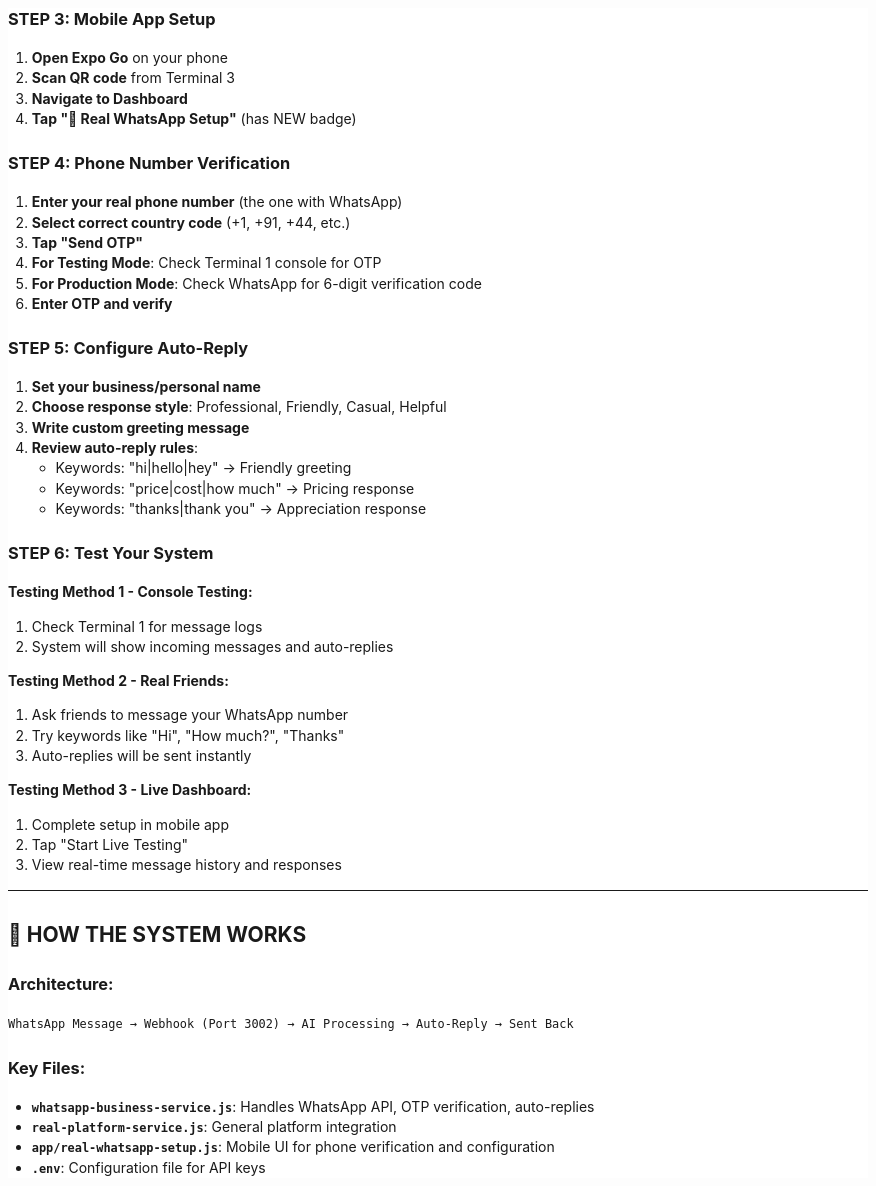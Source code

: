 ### **STEP 3: Mobile App Setup**

1. **Open Expo Go** on your phone
2. **Scan QR code** from Terminal 3
3. **Navigate to Dashboard**
4. **Tap "📱 Real WhatsApp Setup"** (has NEW badge)

### **STEP 4: Phone Number Verification**

1. **Enter your real phone number** (the one with WhatsApp)
2. **Select correct country code** (+1, +91, +44, etc.)
3. **Tap "Send OTP"**
4. **For Testing Mode**: Check Terminal 1 console for OTP
5. **For Production Mode**: Check WhatsApp for 6-digit verification code
6. **Enter OTP and verify**

### **STEP 5: Configure Auto-Reply**

1. **Set your business/personal name**
2. **Choose response style**: Professional, Friendly, Casual, Helpful
3. **Write custom greeting message**
4. **Review auto-reply rules**:
   - Keywords: "hi|hello|hey" → Friendly greeting
   - Keywords: "price|cost|how much" → Pricing response  
   - Keywords: "thanks|thank you" → Appreciation response

### **STEP 6: Test Your System**

**Testing Method 1 - Console Testing:**
1. Check Terminal 1 for message logs
2. System will show incoming messages and auto-replies

**Testing Method 2 - Real Friends:**
1. Ask friends to message your WhatsApp number
2. Try keywords like "Hi", "How much?", "Thanks"
3. Auto-replies will be sent instantly

**Testing Method 3 - Live Dashboard:**
1. Complete setup in mobile app
2. Tap "Start Live Testing"
3. View real-time message history and responses

---

## 🔧 **HOW THE SYSTEM WORKS**

### **Architecture:**
```
WhatsApp Message → Webhook (Port 3002) → AI Processing → Auto-Reply → Sent Back
```

### **Key Files:**
- **`whatsapp-business-service.js`**: Handles WhatsApp API, OTP verification, auto-replies
- **`real-platform-service.js`**: General platform integration
- **`app/real-whatsapp-setup.js`**: Mobile UI for phone verification and configuration
- **`.env`**: Configuration file for API keys

